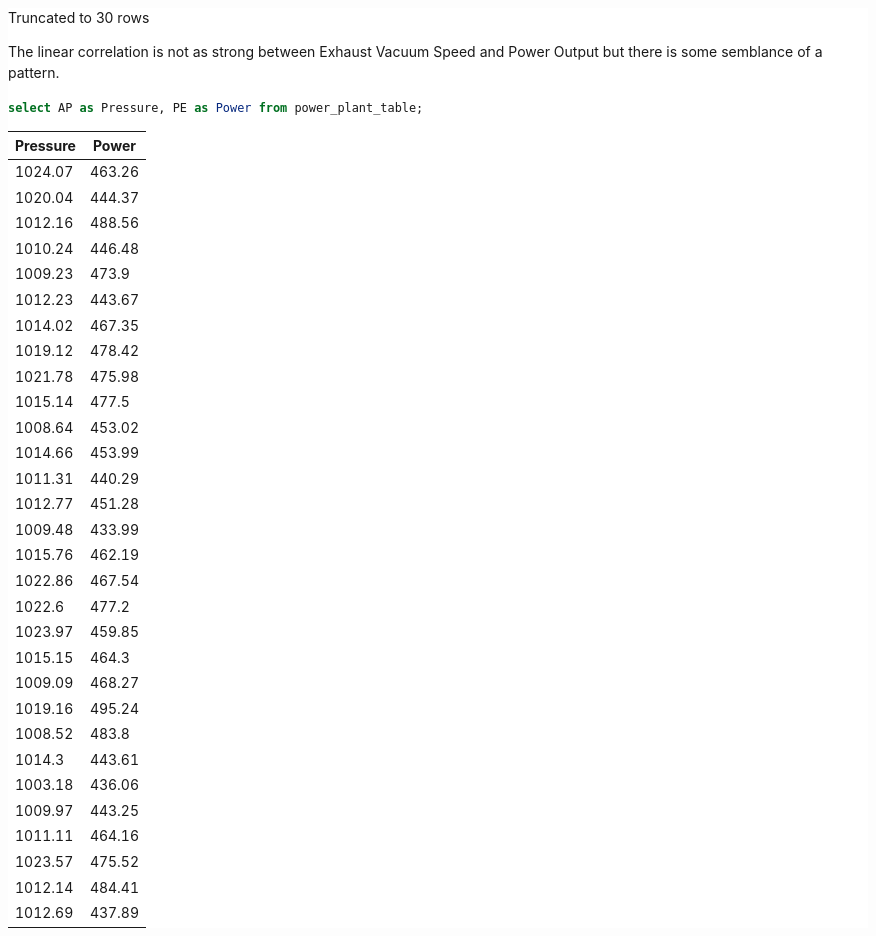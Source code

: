 Truncated to 30 rows

The linear correlation is not as strong between Exhaust Vacuum Speed and Power Output but there is some semblance of a pattern.

``` sql
select AP as Pressure, PE as Power from power_plant_table;
```

| Pressure | Power  |
|----------|--------|
| 1024.07  | 463.26 |
| 1020.04  | 444.37 |
| 1012.16  | 488.56 |
| 1010.24  | 446.48 |
| 1009.23  | 473.9  |
| 1012.23  | 443.67 |
| 1014.02  | 467.35 |
| 1019.12  | 478.42 |
| 1021.78  | 475.98 |
| 1015.14  | 477.5  |
| 1008.64  | 453.02 |
| 1014.66  | 453.99 |
| 1011.31  | 440.29 |
| 1012.77  | 451.28 |
| 1009.48  | 433.99 |
| 1015.76  | 462.19 |
| 1022.86  | 467.54 |
| 1022.6   | 477.2  |
| 1023.97  | 459.85 |
| 1015.15  | 464.3  |
| 1009.09  | 468.27 |
| 1019.16  | 495.24 |
| 1008.52  | 483.8  |
| 1014.3   | 443.61 |
| 1003.18  | 436.06 |
| 1009.97  | 443.25 |
| 1011.11  | 464.16 |
| 1023.57  | 475.52 |
| 1012.14  | 484.41 |
| 1012.69  | 437.89 |
